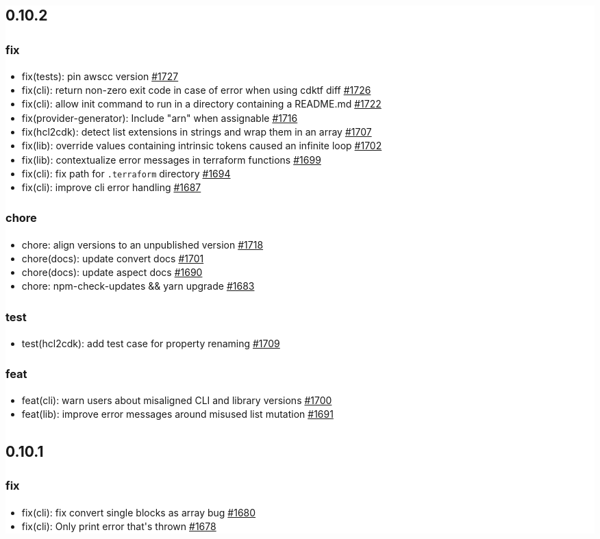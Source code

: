 ## 0.10.2

### fix

- fix(tests): pin awscc version [\#1727](https://github.com/hashicorp/terraform-cdk/pull/1727)
- fix(cli): return non-zero exit code in case of error when using cdktf diff [\#1726](https://github.com/hashicorp/terraform-cdk/pull/1726)
- fix(cli): allow init command to run in a directory containing a README.md [\#1722](https://github.com/hashicorp/terraform-cdk/pull/1722)
- fix(provider-generator): Include "arn" when assignable [\#1716](https://github.com/hashicorp/terraform-cdk/pull/1716)
- fix(hcl2cdk): detect list extensions in strings and wrap them in an array [\#1707](https://github.com/hashicorp/terraform-cdk/pull/1707)
- fix(lib): override values containing intrinsic tokens caused an infinite loop [\#1702](https://github.com/hashicorp/terraform-cdk/pull/1702)
- fix(lib): contextualize error messages in terraform functions [\#1699](https://github.com/hashicorp/terraform-cdk/pull/1699)
- fix(cli): fix path for `.terraform` directory [\#1694](https://github.com/hashicorp/terraform-cdk/pull/1694)
- fix(cli): improve cli error handling [\#1687](https://github.com/hashicorp/terraform-cdk/pull/1687)

### chore

- chore: align versions to an unpublished version [\#1718](https://github.com/hashicorp/terraform-cdk/pull/1718)
- chore(docs): update convert docs [\#1701](https://github.com/hashicorp/terraform-cdk/pull/1701)
- chore(docs): update aspect docs [\#1690](https://github.com/hashicorp/terraform-cdk/pull/1690)
- chore: npm-check-updates && yarn upgrade [\#1683](https://github.com/hashicorp/terraform-cdk/pull/1683)

### test

- test(hcl2cdk): add test case for property renaming [\#1709](https://github.com/hashicorp/terraform-cdk/pull/1709)

### feat

- feat(cli): warn users about misaligned CLI and library versions [\#1700](https://github.com/hashicorp/terraform-cdk/pull/1700)
- feat(lib): improve error messages around misused list mutation [\#1691](https://github.com/hashicorp/terraform-cdk/pull/1691)

## 0.10.1

### fix

- fix(cli): fix convert single blocks as array bug [\#1680](https://github.com/hashicorp/terraform-cdk/pull/1680)
- fix(cli): Only print error that's thrown [\#1678](https://github.com/hashicorp/terraform-cdk/pull/1678)
